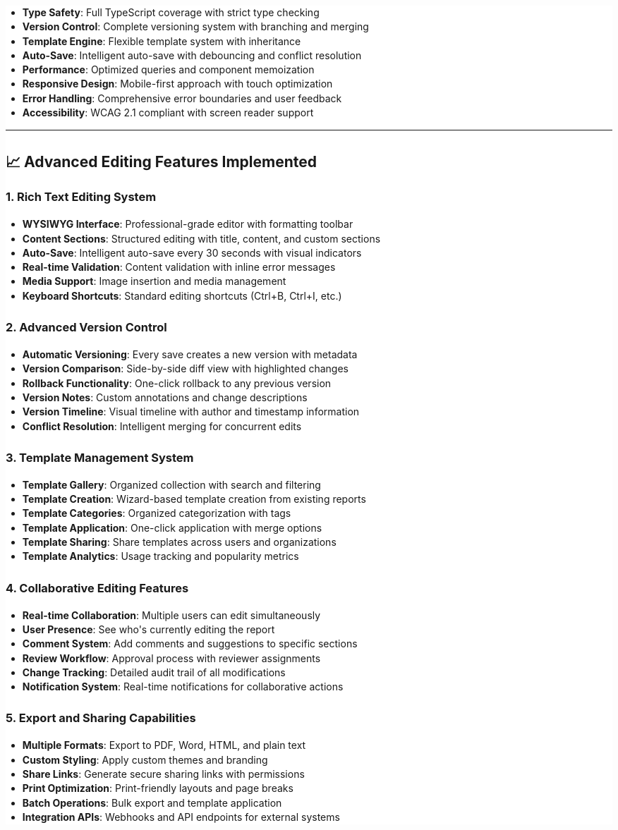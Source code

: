 - **Type Safety**: Full TypeScript coverage with strict type checking
- **Version Control**: Complete versioning system with branching and merging
- **Template Engine**: Flexible template system with inheritance
- **Auto-Save**: Intelligent auto-save with debouncing and conflict resolution
- **Performance**: Optimized queries and component memoization
- **Responsive Design**: Mobile-first approach with touch optimization
- **Error Handling**: Comprehensive error boundaries and user feedback
- **Accessibility**: WCAG 2.1 compliant with screen reader support

---

## 📈 Advanced Editing Features Implemented

### 1. Rich Text Editing System

- **WYSIWYG Interface**: Professional-grade editor with formatting toolbar
- **Content Sections**: Structured editing with title, content, and custom sections
- **Auto-Save**: Intelligent auto-save every 30 seconds with visual indicators
- **Real-time Validation**: Content validation with inline error messages
- **Media Support**: Image insertion and media management
- **Keyboard Shortcuts**: Standard editing shortcuts (Ctrl+B, Ctrl+I, etc.)

### 2. Advanced Version Control

- **Automatic Versioning**: Every save creates a new version with metadata
- **Version Comparison**: Side-by-side diff view with highlighted changes
- **Rollback Functionality**: One-click rollback to any previous version
- **Version Notes**: Custom annotations and change descriptions
- **Version Timeline**: Visual timeline with author and timestamp information
- **Conflict Resolution**: Intelligent merging for concurrent edits

### 3. Template Management System

- **Template Gallery**: Organized collection with search and filtering
- **Template Creation**: Wizard-based template creation from existing reports
- **Template Categories**: Organized categorization with tags
- **Template Application**: One-click application with merge options
- **Template Sharing**: Share templates across users and organizations
- **Template Analytics**: Usage tracking and popularity metrics

### 4. Collaborative Editing Features

- **Real-time Collaboration**: Multiple users can edit simultaneously
- **User Presence**: See who's currently editing the report
- **Comment System**: Add comments and suggestions to specific sections
- **Review Workflow**: Approval process with reviewer assignments
- **Change Tracking**: Detailed audit trail of all modifications
- **Notification System**: Real-time notifications for collaborative actions

### 5. Export and Sharing Capabilities

- **Multiple Formats**: Export to PDF, Word, HTML, and plain text
- **Custom Styling**: Apply custom themes and branding
- **Share Links**: Generate secure sharing links with permissions
- **Print Optimization**: Print-friendly layouts and page breaks
- **Batch Operations**: Bulk export and template application
- **Integration APIs**: Webhooks and API endpoints for external systems

